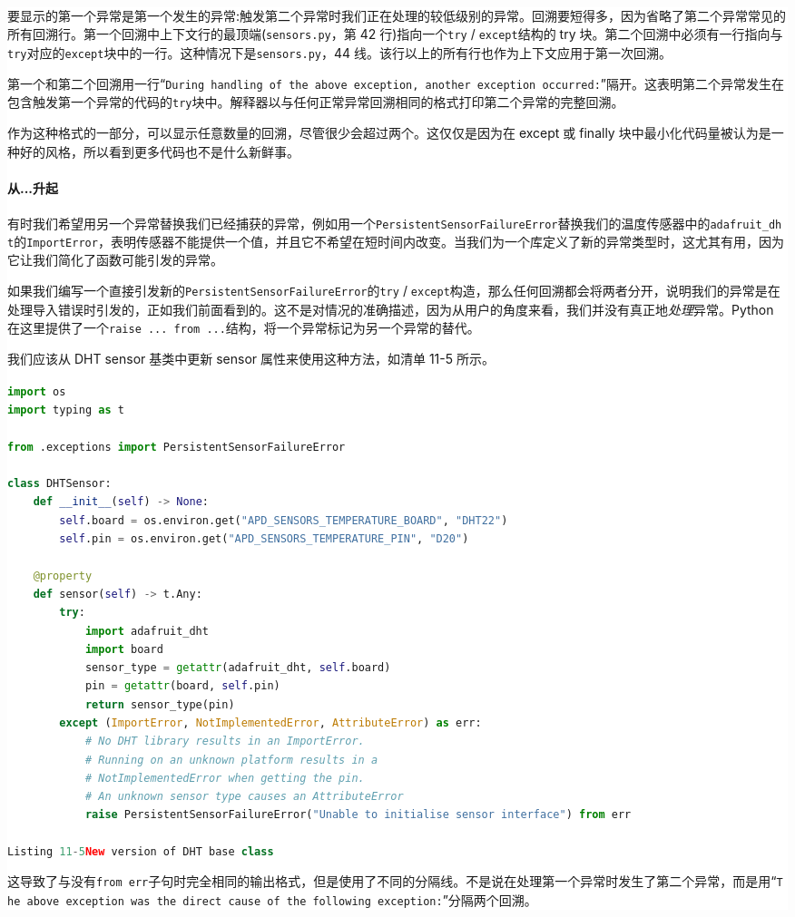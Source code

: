 ```py

```

要显示的第一个异常是第一个发生的异常:触发第二个异常时我们正在处理的较低级别的异常。回溯要短得多，因为省略了第二个异常常见的所有回溯行。第一个回溯中上下文行的最顶端(`sensors.py`，第 42 行)指向一个`try` / `except`结构的 try 块。第二个回溯中必须有一行指向与`try`对应的`except`块中的一行。这种情况下是`sensors.py`，44 线。该行以上的所有行也作为上下文应用于第一次回溯。

第一个和第二个回溯用一行“`During handling of the above exception, another exception occurred:`”隔开。这表明第二个异常发生在包含触发第一个异常的代码的`try`块中。解释器以与任何正常异常回溯相同的格式打印第二个异常的完整回溯。

作为这种格式的一部分，可以显示任意数量的回溯，尽管很少会超过两个。这仅仅是因为在 except 或 finally 块中最小化代码量被认为是一种好的风格，所以看到更多代码也不是什么新鲜事。

#### 从...升起

有时我们希望用另一个异常替换我们已经捕获的异常，例如用一个`PersistentSensorFailureError`替换我们的温度传感器中的`adafruit_dht`的`ImportError`，表明传感器不能提供一个值，并且它不希望在短时间内改变。当我们为一个库定义了新的异常类型时，这尤其有用，因为它让我们简化了函数可能引发的异常。

如果我们编写一个直接引发新的`PersistentSensorFailureError`的`try` / `except`构造，那么任何回溯都会将两者分开，说明我们的异常是在处理导入错误时引发的，正如我们前面看到的。这不是对情况的准确描述，因为从用户的角度来看，我们并没有真正地*处理*异常。Python 在这里提供了一个`raise ... from ...`结构，将一个异常标记为另一个异常的替代。

我们应该从 DHT sensor 基类中更新 sensor 属性来使用这种方法，如清单 11-5 所示。

```py
import os
import typing as t

from .exceptions import PersistentSensorFailureError

class DHTSensor:
    def __init__(self) -> None:
        self.board = os.environ.get("APD_SENSORS_TEMPERATURE_BOARD", "DHT22")
        self.pin = os.environ.get("APD_SENSORS_TEMPERATURE_PIN", "D20")

    @property
    def sensor(self) -> t.Any:
        try:
            import adafruit_dht
            import board
            sensor_type = getattr(adafruit_dht, self.board)
            pin = getattr(board, self.pin)
            return sensor_type(pin)
        except (ImportError, NotImplementedError, AttributeError) as err:
            # No DHT library results in an ImportError.
            # Running on an unknown platform results in a
            # NotImplementedError when getting the pin.
            # An unknown sensor type causes an AttributeError
            raise PersistentSensorFailureError("Unable to initialise sensor interface") from err

Listing 11-5New version of DHT base class

```

这导致了与没有`from err`子句时完全相同的输出格式，但是使用了不同的分隔线。不是说在处理第一个异常时发生了第二个异常，而是用“`The above exception was the direct cause of the following exception:`”分隔两个回溯。
